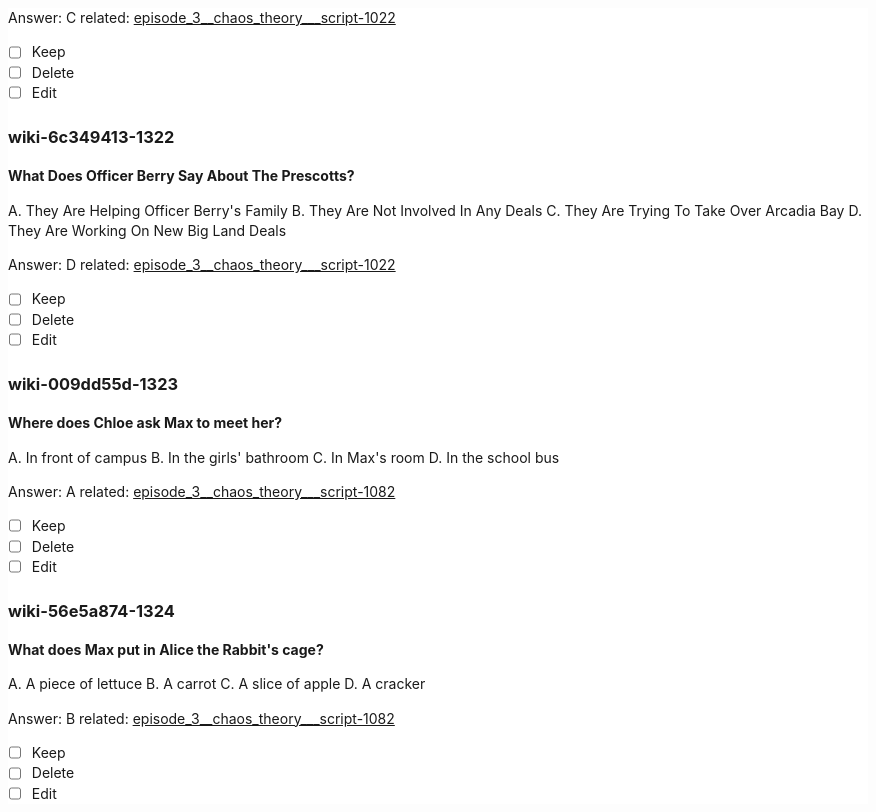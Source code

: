 Answer: C
related: [episode_3__chaos_theory___script-1022](../wiki-pages-chunks/episode_3__chaos_theory___script-1022.txt)

- [ ] Keep
- [ ] Delete
- [ ] Edit

### wiki-6c349413-1322

**What Does Officer Berry Say About The Prescotts?**

A. They Are Helping Officer Berry's Family
B. They Are Not Involved In Any Deals
C. They Are Trying To Take Over Arcadia Bay
D. They Are Working On New Big Land Deals

Answer: D
related: [episode_3__chaos_theory___script-1022](../wiki-pages-chunks/episode_3__chaos_theory___script-1022.txt)

- [ ] Keep
- [ ] Delete
- [ ] Edit

### wiki-009dd55d-1323

**Where does Chloe ask Max to meet her?**

A. In front of campus
B. In the girls' bathroom
C. In Max's room
D. In the school bus

Answer: A
related: [episode_3__chaos_theory___script-1082](../wiki-pages-chunks/episode_3__chaos_theory___script-1082.txt)

- [ ] Keep
- [ ] Delete
- [ ] Edit

### wiki-56e5a874-1324

**What does Max put in Alice the Rabbit's cage?**

A. A piece of lettuce
B. A carrot
C. A slice of apple
D. A cracker

Answer: B
related: [episode_3__chaos_theory___script-1082](../wiki-pages-chunks/episode_3__chaos_theory___script-1082.txt)

- [ ] Keep
- [ ] Delete
- [ ] Edit
